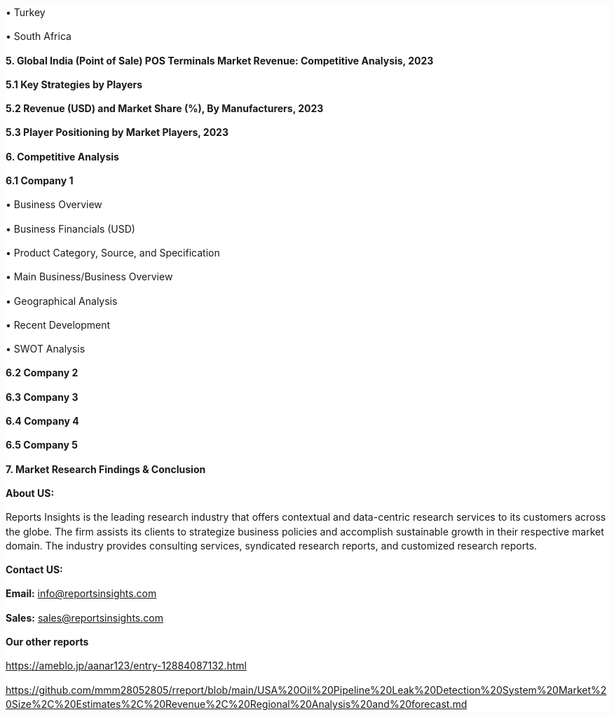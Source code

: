 • Turkey

• South Africa

<strong>5. Global India (Point of Sale) POS Terminals Market Revenue: Competitive Analysis, 2023</strong>

<strong>5.1 Key Strategies by Players</strong>

<strong>5.2 Revenue (USD) and Market Share (%), By Manufacturers, 2023</strong>

<strong>5.3 Player Positioning by Market Players, 2023</strong>

<strong>6. Competitive Analysis</strong>

<strong>6.1 Company 1</strong>

• Business Overview

• Business Financials (USD)

• Product Category, Source, and Specification

• Main Business/Business Overview

• Geographical Analysis

• Recent Development

• SWOT Analysis

<strong>6.2 Company 2</strong>

<strong>6.3 Company 3</strong>

<strong>6.4 Company 4</strong>

<strong>6.5 Company 5</strong>

<strong>7. Market Research Findings &amp; Conclusion</strong>

<strong>About US:</strong>

Reports Insights is the leading research industry that offers contextual and data-centric research services to its customers across the globe. The firm assists its clients to strategize business policies and accomplish sustainable growth in their respective market domain. The industry provides consulting services, syndicated research reports, and customized research reports.

<strong>Contact US:</strong>

<p class=""""><b>Email:</b> <a href=mailto:info@reportsinsights.com>info@reportsinsights.com</a></p>
<p class=""""><b>Sales:</b> <a href=mailto:sales@reportsinsights.com>sales@reportsinsights.com</a></p>

<strong>Our other reports</strong>

<a href=https://ameblo.jp/aanar123/entry-12884087132.html>https://ameblo.jp/aanar123/entry-12884087132.html</a>

<a href=https://github.com/mmm28052805/rreport/blob/main/USA%20Oil%20Pipeline%20Leak%20Detection%20System%20Market%20Size%2C%20Estimates%2C%20Revenue%2C%20Regional%20Analysis%20and%20forecast.md>https://github.com/mmm28052805/rreport/blob/main/USA%20Oil%20Pipeline%20Leak%20Detection%20System%20Market%20Size%2C%20Estimates%2C%20Revenue%2C%20Regional%20Analysis%20and%20forecast.md</a>
